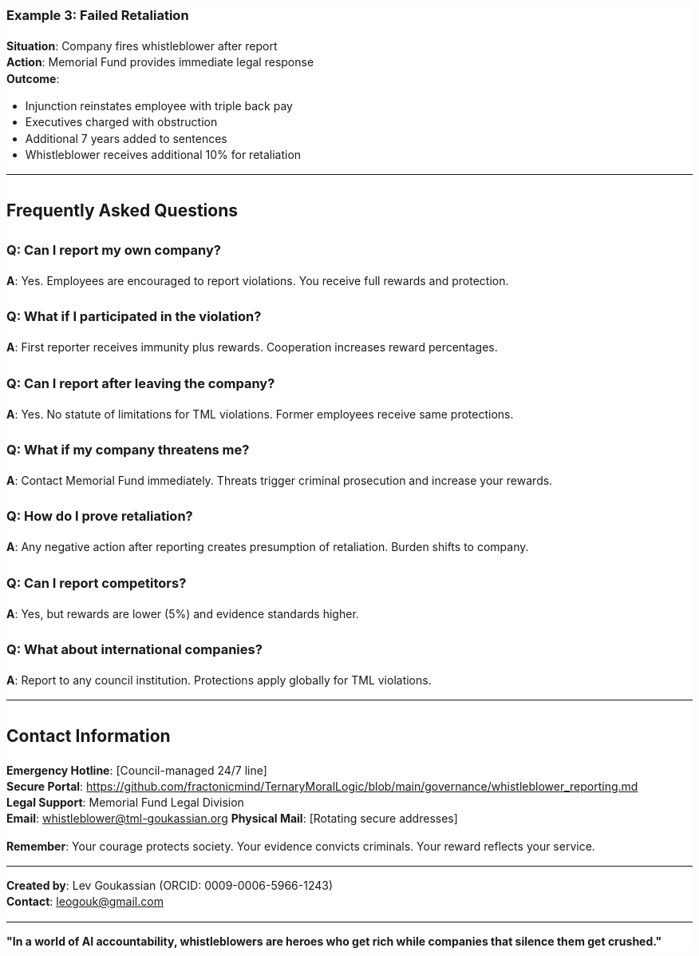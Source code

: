 ### Example 3: Failed Retaliation
**Situation**: Company fires whistleblower after report  
**Action**: Memorial Fund provides immediate legal response  
**Outcome**:
- Injunction reinstates employee with triple back pay
- Executives charged with obstruction
- Additional 7 years added to sentences
- Whistleblower receives additional 10% for retaliation

---

## Frequently Asked Questions

### Q: Can I report my own company?
**A**: Yes. Employees are encouraged to report violations. You receive full rewards and protection.

### Q: What if I participated in the violation?
**A**: First reporter receives immunity plus rewards. Cooperation increases reward percentages.

### Q: Can I report after leaving the company?
**A**: Yes. No statute of limitations for TML violations. Former employees receive same protections.

### Q: What if my company threatens me?
**A**: Contact Memorial Fund immediately. Threats trigger criminal prosecution and increase your rewards.

### Q: How do I prove retaliation?
**A**: Any negative action after reporting creates presumption of retaliation. Burden shifts to company.

### Q: Can I report competitors?
**A**: Yes, but rewards are lower (5%) and evidence standards higher.

### Q: What about international companies?
**A**: Report to any council institution. Protections apply globally for TML violations.

---

## Contact Information

**Emergency Hotline**: [Council-managed 24/7 line]  
**Secure Portal**: https://github.com/fractonicmind/TernaryMoralLogic/blob/main/governance/whistleblower_reporting.md  
**Legal Support**: Memorial Fund Legal Division  
**Email**: whistleblower@tml-goukassian.org
**Physical Mail**: [Rotating secure addresses]

**Remember**: Your courage protects society. Your evidence convicts criminals. Your reward reflects your service.

---

**Created by**: Lev Goukassian (ORCID: 0009-0006-5966-1243)  
**Contact**: leogouk@gmail.com

---

**"In a world of AI accountability, whistleblowers are heroes who get rich while companies that silence them get crushed."**
